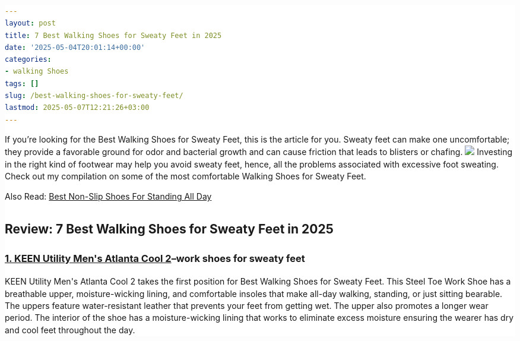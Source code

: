 ```yaml
---
layout: post
title: 7 Best Walking Shoes for Sweaty Feet in 2025
date: '2025-05-04T20:01:14+00:00'
categories:
- walking Shoes
tags: []
slug: /best-walking-shoes-for-sweaty-feet/
lastmod: 2025-05-07T12:21:26+03:00
---
```


If you’re looking for the Best Walking Shoes for Sweaty Feet, this is the article for you. Sweaty feet can make one uncomfortable; they provide a favorable ground for odor and bacterial growth and can cause friction that leads to blisters or chafing.
![](/assets/img/img/)
Investing in the right kind of footwear may help you avoid sweaty feet, hence, all the problems associated with excessive foot sweating. Check out my compilation on some of the most comfortable Walking Shoes for Sweaty Feet.

Also Read:
[Best Non-Slip Shoes For Standing All Day](https://pestpolicy.com/best-non-slip-shoes-for-standing-all-day/)
## Review: 7 Best Walking Shoes for Sweaty Feet in 2025
### [1. KEEN Utility Men's Atlanta Cool 2](https://www.amazon.com/dp/B07VFPWZLL/tag=p-policy-20)–work shoes for sweaty feet
KEEN Utility Men's Atlanta Cool 2 takes the first position for Best Walking Shoes for Sweaty Feet. This Steel Toe Work Shoe has a breathable upper, moisture-wicking lining, and comfortable insoles that make all-day walking, standing, or just sitting bearable.
[](https://www.amazon.com/dp/B07VFPWZLL/tag=p-policy-20)
[](https://www.amazon.com/dp/B082CVKMBL/tag=p-policy-20)
[](https://www.amazon.com/dp/B07897QMX4/?tag=p-policy-20)
[](https://www.amazon.com/dp/B01N1I12JN/?tag=p-policy-20)
[](https://www.amazon.com/dp/B07MNJWWKZ/?tag=p-policy-20)
[](https://www.amazon.com/dp/B07NBKSBH7/?tag=p-policy-20)
[](https://www.amazon.com/dp/B007C1O3SK/?tag=p-policy-20)
[](https://www.amazon.com/dp/B07KJPJRVR/?tag=p-policy-20)
[](https://www.amazon.com/dp/B01CTGOD9G/?tag=p-policy-20)
[](https://www.amazon.com/dp/B07BVZ6YRR/?tag=p-policy-20)
[](https://www.amazon.com/dp/B078SYZSVK/?tag=p-policy-20)
[](https://www.amazon.com/dp/B007OWTO4A/?tag=p-policy-20)
[](https://www.amazon.com/dp/B0012HR2I8/?tag=p-policy-20)
[](https://www.amazon.com/dp/B07LCMTQ68/?tag=p-policy-20)
[](https://www.amazon.com/dp/B07L6LLP61/?tag=shoesmix-20)
[](https://www.amazon.com/dp/B079RKBPQT/?tag=shoesmix-20)
[](https://www.amazon.com/dp/B07SKKT2FD/?tag=shoesmix-20)
[](https://www.amazon.com/dp/B07N171QLH/?tag=shoesmix-20)
[](https://www.amazon.com/dp/B0719MHX9L/?tag=shoesmix-20)
[](https://www.amazon.com/dp/B00B7EU1I4/?tag=spraypaintersden-20)
[](https://www.amazon.com/dp/B0026SSW8G/?tag=spraypaintersden-20)
[](https://www.amazon.com/dp/B0026SSW8G/?tag=spraypaintersden-20)
[](https://www.amazon.com/dp/B000FFYLJQ/?tag=spraypaintersden-20)
[](https://www.amazon.com/dp/B0026SSW8G/?tag=spraypaintersden-20)
[](https://www.amazon.com/dp/B00IKVLXYI/?tag=spraypaintersden-20)
[](https://www.amazon.com/dp/B00C0E0PR2/?tag=spraypaintersden-20)
[](https://www.amazon.com/dp/B00MDVLOBS/?tag=spraypaintersden-20)
[](https://www.amazon.com/dp/B00MV8MWEQ/?tag=p-policy-20)
The uppers feature water-resistant leather that prevents your feet from getting wet. The upper also promotes a longer wear period. The interior of the shoe has a moisture-wicking lining that works to eliminate excess moisture ensuring the wearer has dry and cool feet throughout the day.